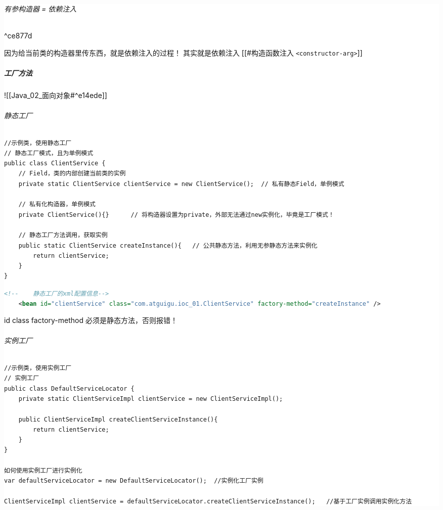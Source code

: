 
###### 有参构造器 = 依赖注入

^ce877d

因为给当前类的构造器里传东西，就是依赖注入的过程！
其实就是依赖注入 [[#构造函数注入 `<constructor-arg>`]]

##### 工厂方法
![[Java_02_面向对象#^e14ede]]
###### 静态工厂
```
//示例类，使用静态工厂
// 静态工厂模式，且为单例模式  
public class ClientService {  
    // Field，类的内部创建当前类的实例  
    private static ClientService clientService = new ClientService();  // 私有静态Field，单例模式  
  
    // 私有化构造器，单例模式  
    private ClientService(){}      // 将构造器设置为private，外部无法通过new实例化，毕竟是工厂模式！  
  
    // 静态工厂方法调用，获取实例  
    public static ClientService createInstance(){   // 公共静态方法，利用无参静态方法来实例化  
        return clientService;  
    }  
}
```

```xml
<!--    静态工厂的xml配置信息-->  
    <bean id="clientService" class="com.atguigu.ioc_01.ClientService" factory-method="createInstance" />
```
id
class
factory-method   必须是静态方法，否则报错！

###### 实例工厂
```
//示例类，使用实例工厂
// 实例工厂  
public class DefaultServiceLocator {  
    private static ClientServiceImpl clientService = new ClientServiceImpl();  
  
    public ClientServiceImpl createClientServiceInstance(){  
        return clientService;  
    }  
}

如何使用实例工厂进行实例化
var defaultServiceLocator = new DefaultServiceLocator();  //实例化工厂实例

ClientServiceImpl clientService = defaultServiceLocator.createClientServiceInstance();   //基于工厂实例调用实例化方法

```

